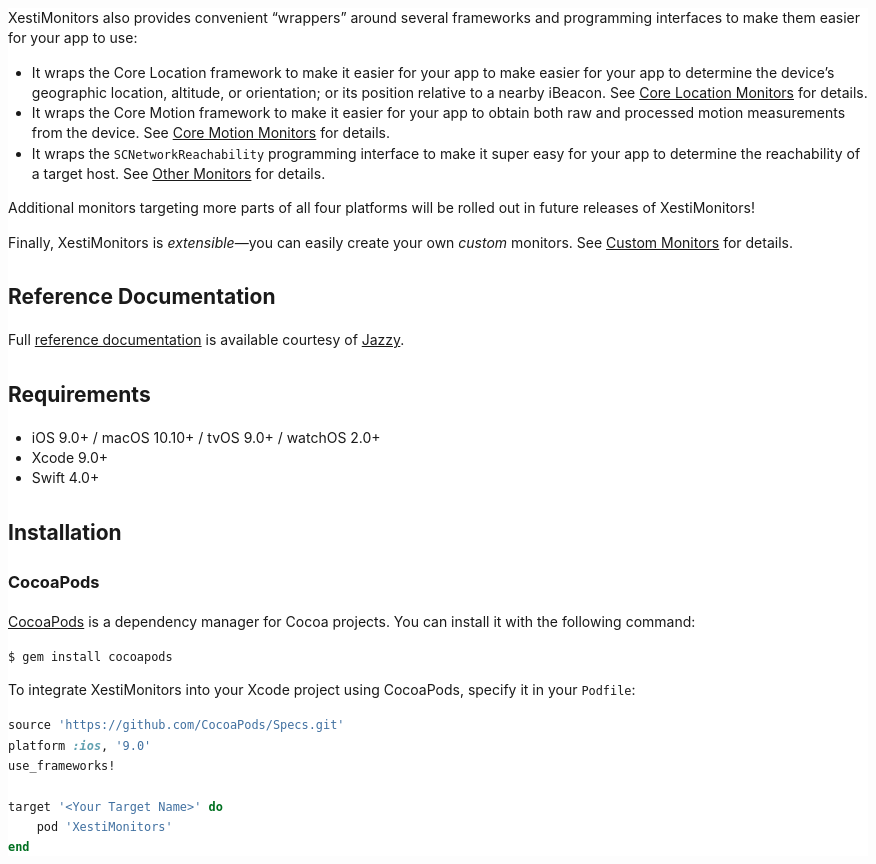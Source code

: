 XestiMonitors also provides convenient “wrappers” around several frameworks and
programming interfaces to make them easier for your app to use:

* It wraps the Core Location framework to make it easier for your app to make
  easier for your app to determine the device’s geographic location, altitude,
  or orientation; or its position relative to a nearby iBeacon. See
  [Core Location Monitors](#core_location_monitors) for details.
* It wraps the Core Motion framework to make it easier for your app to obtain
  both raw and processed motion measurements from the device. See
  [Core Motion Monitors](#core_motion_monitors) for details.
* It wraps the `SCNetworkReachability` programming interface to make it super
  easy for your app to determine the reachability of a target host. See
  [Other Monitors](#other_monitors) for details.

Additional monitors targeting more parts of all four platforms will be rolled
out in future releases of XestiMonitors!

Finally, XestiMonitors is *extensible*—you can easily create your own *custom*
monitors. See [Custom Monitors](#custom_monitors) for details.

## <a name="reference_documentation">Reference Documentation</a>

Full [reference documentation][refdoc] is available courtesy of [Jazzy][jazzy].

## <a name="requirements">Requirements</a>

* iOS 9.0+ / macOS 10.10+ / tvOS 9.0+ / watchOS 2.0+
* Xcode 9.0+
* Swift 4.0+

## <a name="installation">Installation</a>

### CocoaPods

[CocoaPods][cocoapods] is a dependency manager for Cocoa projects. You can
install it with the following command:

```bash
$ gem install cocoapods
```

To integrate XestiMonitors into your Xcode project using CocoaPods, specify it
in your `Podfile`:

```ruby
source 'https://github.com/CocoaPods/Specs.git'
platform :ios, '9.0'
use_frameworks!

target '<Your Target Name>' do
    pod 'XestiMonitors'
end
```


[carthage]:     https://github.com/Carthage/Carthage
[cocoapods]:    http://cocoapods.org
[homebrew]:     http://brew.sh/
[jazzy]:        https://github.com/realm/jazzy
[license]:      https://github.com/eBardX/XestiMonitors/blob/master/LICENSE.md
[refdoc]:       https://eBardX.github.io/XestiMonitors/
[spm]:          https://swift.org/package-manager/
[wrapped_foundation_notifications]: https://github.com/eBardX/XestiMonitors/blob/master/Documents/wrapped-foundation-notifications.md
[wrapped_uikit_notifications]:      https://github.com/eBardX/XestiMonitors/blob/master/Documents/wrapped-uikit-notifications.md
[accelerometer_monitor]:                        https://eBardX.github.io/XestiMonitors/Classes/AccelerometerMonitor.html
[accessibility_announcement_monitor]:           https://eBardX.github.io/XestiMonitors/Classes/AccessibilityAnnouncementMonitor.html
[accessibility_element_monitor]:                https://eBardX.github.io/XestiMonitors/Classes/AccessibilityElementMonitor.html
[accessibility_status_monitor]:                 https://eBardX.github.io/XestiMonitors/Classes/AccessibilityStatusMonitor.html
[altimeter_monitor]:                            https://eBardX.github.io/XestiMonitors/Classes/AltimeterMonitor.html
[application_state_monitor]:                    https://eBardX.github.io/XestiMonitors/Classes/ApplicationStateMonitor.html
[background_refresh_monitor]:                   https://eBardX.github.io/XestiMonitors/Classes/BackgroundRefreshMonitor.html
[base_monitor]:                                 https://eBardX.github.io/XestiMonitors/Classes/BaseMonitor.html
[base_notification_monitor]:                    https://eBardX.github.io/XestiMonitors/Classes/BaseNotificationMonitor.html
[battery_monitor]:                              https://eBardX.github.io/XestiMonitors/Classes/BatteryMonitor.html
[beacon_ranging_monitor]:                       https://eBardX.github.io/XestiMonitors/Classes/BeaconRangingMonitor.html
[bundle_class_load_monitor]:                    https://eBardX.github.io/XestiMonitors/Classes/BundleClassLoadMonitor.html
[bundle_resource_request_monitor]:              https://eBardX.github.io/XestiMonitors/Classes/BundleResourceRequestMonitor.html
[calendar_day_monitor]:                         https://eBardX.github.io/XestiMonitors/Classes/CalendarDayMonitor.html
[content_size_category_monitor]:                https://eBardX.github.io/XestiMonitors/Classes/ContentSizeCategoryMonitor.html
[current_locale_monitor]:                       https://eBardX.github.io/XestiMonitors/Classes/CurrentLocaleMonitor.html
[device_motion_monitor]:                        https://eBardX.github.io/XestiMonitors/Classes/DeviceMotionMonitor.html
[document_state_monitor]:                       https://eBardX.github.io/XestiMonitors/Classes/DocumentStateMonitor.html
[extension_host_monitor]:                       https://eBardX.github.io/XestiMonitors/Classes/ExtensionHostMonitor.html
[file_system_object_monitor]:                   https://eBardX.github.io/XestiMonitors/Classes/FileSystemObjectMonitor.html
[focus_monitor]:                                https://eBardX.github.io/XestiMonitors/Classes/FocusMonitor.html
[gyroscope_monitor]:                            https://eBardX.github.io/XestiMonitors/Classes/GyroscopeMonitor.html
[heading_monitor]:                              https://eBardX.github.io/XestiMonitors/Classes/HeadingMonitor.html
[http_cookie_storage_monitor]:                  https://eBardX.github.io/XestiMonitors/Classes/HTTPCookieStorageMonitor.html
[keyboard_monitor]:                             https://eBardX.github.io/XestiMonitors/Classes/KeyboardMonitor.html
[location_authorization_monitor]:               https://eBardX.github.io/XestiMonitors/Classes/LocationAuthorizationMonitor.html
[magnetometer_monitor]:                         https://eBardX.github.io/XestiMonitors/Classes/MagnetometerMonitor.html
[memory_monitor]:                               https://eBardX.github.io/XestiMonitors/Classes/MemoryMonitor.html
[menu_controller_monitor]:                      https://eBardX.github.io/XestiMonitors/Classes/MenuControllerMonitor.html
[metadata_query_monitor]:                       https://eBardX.github.io/XestiMonitors/Classes/MetadataQueryMonitor.html
[motion_activity_monitor]:                      https://eBardX.github.io/XestiMonitors/Classes/MotionActivityMonitor.html
[network_reachability_monitor]:                 https://eBardX.github.io/XestiMonitors/Classes/NetworkReachabilityMonitor.html
[orientation_monitor]:                          https://eBardX.github.io/XestiMonitors/Classes/OrientationMonitor.html
[pasteboard_monitor]:                           https://eBardX.github.io/XestiMonitors/Classes/PasteboardMonitor.html
[pedometer_monitor]:                            https://eBardX.github.io/XestiMonitors/Classes/PedometerMonitor.html
[port_monitor]:                                 https://eBardX.github.io/XestiMonitors/Classes/PortMonitor.html
[process_info_power_state_monitor]:             https://eBardX.github.io/XestiMonitors/Classes/ProcessInfoPowerStateMonitor.html
[process_info_thermal_state_monitor]:           https://eBardX.github.io/XestiMonitors/Classes/ProcessInfoThermalStateMonitor.html
[protected_data_monitor]:                       https://eBardX.github.io/XestiMonitors/Classes/ProtectedDataMonitor.html
[proximity_monitor]:                            https://eBardX.github.io/XestiMonitors/Classes/ProximityMonitor.html
[region_monitor]:                               https://eBardX.github.io/XestiMonitors/Classes/RegionMonitor.html
[screen_brightness_monitor]:                    https://eBardX.github.io/XestiMonitors/Classes/ScreenBrightnessMonitor.html
[screen_captured_monitor]:                      https://eBardX.github.io/XestiMonitors/Classes/ScreenCapturedMonitor.html
[screen_connection_monitor]:                    https://eBardX.github.io/XestiMonitors/Classes/ScreenConnectionMonitor.html
[screen_mode_monitor]:                          https://eBardX.github.io/XestiMonitors/Classes/ScreenModeMonitor.html
[screenshot_monitor]:                           https://eBardX.github.io/XestiMonitors/Classes/ScreenshotMonitor.html
[significant_location_monitor]:                 https://eBardX.github.io/XestiMonitors/Classes/SignificantLocationMonitor.html
[standard_location_monitor]:                    https://eBardX.github.io/XestiMonitors/Classes/StandardLocationMonitor.html
[status_bar_monitor]:                           https://eBardX.github.io/XestiMonitors/Classes/StatusBarMonitor.html
[system_clock_monitor]:                         https://eBardX.github.io/XestiMonitors/Classes/SystemClockMonitor.html
[system_time_zone_monitor]:                     https://eBardX.github.io/XestiMonitors/Classes/SystemTimeZoneMonitor.html
[table_view_selection_monitor]:                 https://eBardX.github.io/XestiMonitors/Classes/TableViewSelectionMonitor.html
[text_field_text_monitor]:                      https://eBardX.github.io/XestiMonitors/Classes/TextFieldTextMonitor.html
[text_input_mode_monitor]:                      https://eBardX.github.io/XestiMonitors/Classes/TextInputModeMonitor.html
[text_storage_monitor]:                         https://eBardX.github.io/XestiMonitors/Classes/TextStorageMonitor.html
[text_view_text_monitor]:                       https://eBardX.github.io/XestiMonitors/Classes/TextViewTextMonitor.html
[time_monitor]:                                 https://eBardX.github.io/XestiMonitors/Classes/TimeMonitor.html
[ubiquitous_key_value_store_monitor]:           https://eBardX.github.io/XestiMonitors/Classes/UbiquitousKeyValueStoreMonitor.html
[ubiquity_identity_monitor]:                    https://eBardX.github.io/XestiMonitors/Classes/UbiquityIdentityMonitor.html
[undo_manager_monitor]:                         https://eBardX.github.io/XestiMonitors/Classes/UndoManagerMonitor.html
[url_credential_storage_monitor]:               https://eBardX.github.io/XestiMonitors/Classes/URLCredentialStorageMonitor.html
[user_defaults_monitor]:                        https://eBardX.github.io/XestiMonitors/Classes/UserDefaultsMonitor.html
[view_controller_show_detail_target_monitor]:   https://eBardX.github.io/XestiMonitors/Classes/ViewControllerShowDetailTargetMonitor.html
[visit_monitor]:                                https://eBardX.github.io/XestiMonitors/Classes/VisitMonitor.html
[window_monitor]:                               https://eBardX.github.io/XestiMonitors/Classes/WindowMonitor.html
[p_monitor]:    https://eBardX.github.io/XestiMonitors/Protocols/Monitor.html
[m_is_monitoring]:      https://ebardx.github.io/XestiMonitors/Protocols/Monitor.html#/s:vP13XestiMonitors7Monitor12isMonitoringSb
[m_start_monitoring]:   https://ebardx.github.io/XestiMonitors/Protocols/Monitor.html#/s:FP13XestiMonitors7Monitor15startMonitoringFT_Sb
[m_stop_monitoring]:    https://ebardx.github.io/XestiMonitors/Protocols/Monitor.html#/s:FP13XestiMonitors7Monitor14stopMonitoringFT_Sb
[bm_cleanupMonitor]:    https://eBardX.github.io/XestiMonitors/Classes/BaseMonitor.html#/s:FC13XestiMonitors11BaseMonitor14cleanupMonitorFT_Sb
[bm_configureMonitor]:  https://eBardX.github.io/XestiMonitors/Classes/BaseMonitor.html#/s:FC13XestiMonitors11BaseMonitor16configureMonitorFT_Sb
[bm_is_monitoring]:     https://eBardX.github.io/XestiMonitors/Classes/BaseMonitor.html#/s:vC13XestiMonitors11BaseMonitor12isMonitoringSb
[bm_start_monitoring]:  https://eBardX.github.io/XestiMonitors/Classes/BaseMonitor.html#/s:FC13XestiMonitors11BaseMonitor15startMonitoringFT_Sb
[bm_stop_monitoring]:   https://eBardX.github.io/XestiMonitors/Classes/BaseMonitor.html#/s:FC13XestiMonitors11BaseMonitor14stopMonitoringFT_Sb
[bnm_addNotificationObservers]:     https://eBardX.github.io/XestiMonitors/Classes/BaseNotificationMonitor.html#/s:FC13XestiMonitors23BaseNotificationMonitor24addNotificationObserversFCSo18NotificationCenterSb
[bnm_cleanupMonitor]:               https://eBardX.github.io/XestiMonitors/Classes/BaseNotificationMonitor.html#/s:FC13XestiMonitors23BaseNotificationMonitor14cleanupMonitorFT_Sb
[bnm_configureMonitor]:             https://eBardX.github.io/XestiMonitors/Classes/BaseNotificationMonitor.html#/s:FC13XestiMonitors23BaseNotificationMonitor16configureMonitorFT_Sb
[bnm_removeNotificationObservers]:  https://eBardX.github.io/XestiMonitors/Classes/BaseNotificationMonitor.html#/s:FC13XestiMonitors23BaseNotificationMonitor27removeNotificationObserversFCSo18NotificationCenterSb